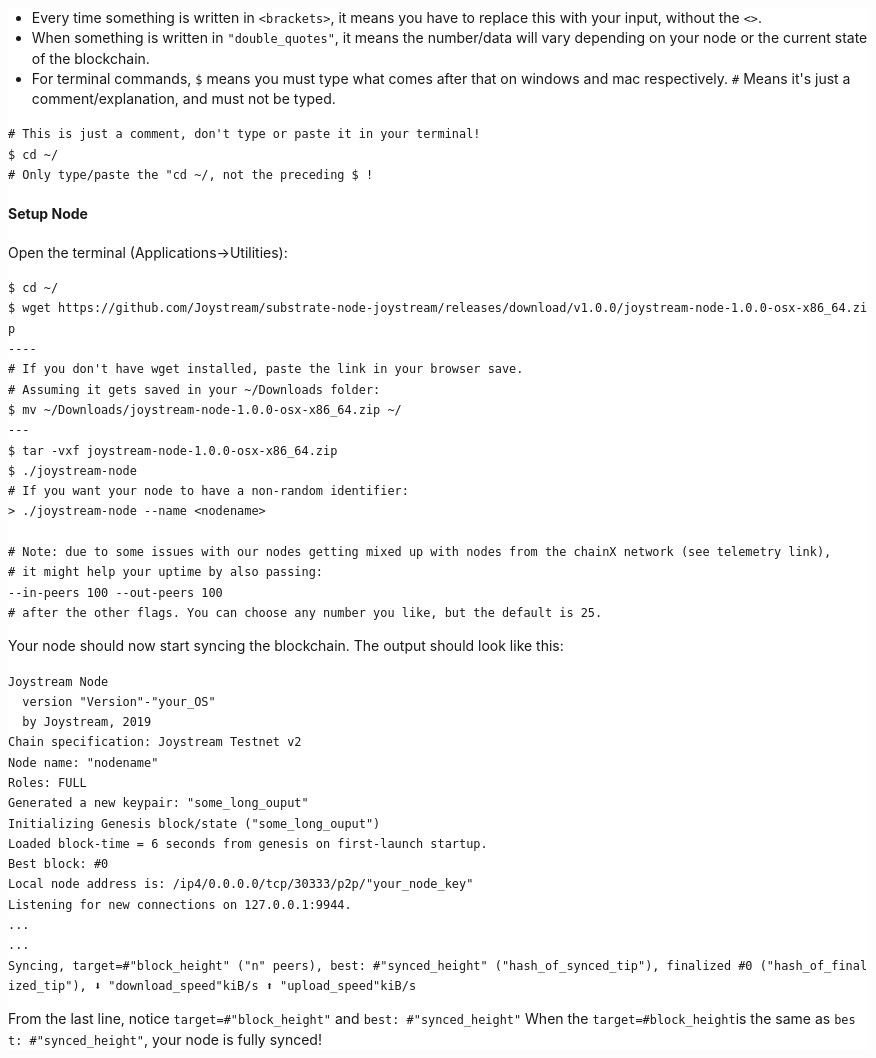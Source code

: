 * Every time something is written in `<brackets>`, it means you have to replace this with your input, without the `<>`.
* When something is written in `"double_quotes"`, it means the number/data will vary depending on your node or the current state of the blockchain.
* For terminal commands, `$` means you must type what comes after that on windows and mac respectively. `#` Means it's just a comment/explanation, and must not be typed.
```
# This is just a comment, don't type or paste it in your terminal!
$ cd ~/
# Only type/paste the "cd ~/, not the preceding $ !
```
#### Setup Node

Open the terminal (Applications->Utilities):

```
$ cd ~/
$ wget https://github.com/Joystream/substrate-node-joystream/releases/download/v1.0.0/joystream-node-1.0.0-osx-x86_64.zip
----
# If you don't have wget installed, paste the link in your browser save.
# Assuming it gets saved in your ~/Downloads folder:
$ mv ~/Downloads/joystream-node-1.0.0-osx-x86_64.zip ~/
---
$ tar -vxf joystream-node-1.0.0-osx-x86_64.zip
$ ./joystream-node
# If you want your node to have a non-random identifier:
> ./joystream-node --name <nodename>

# Note: due to some issues with our nodes getting mixed up with nodes from the chainX network (see telemetry link),
# it might help your uptime by also passing:
--in-peers 100 --out-peers 100
# after the other flags. You can choose any number you like, but the default is 25.
```
Your node should now start syncing the blockchain. The output should look like this:
```
Joystream Node
  version "Version"-"your_OS"
  by Joystream, 2019
Chain specification: Joystream Testnet v2
Node name: "nodename"
Roles: FULL
Generated a new keypair: "some_long_ouput"
Initializing Genesis block/state ("some_long_ouput")
Loaded block-time = 6 seconds from genesis on first-launch startup.
Best block: #0
Local node address is: /ip4/0.0.0.0/tcp/30333/p2p/"your_node_key"
Listening for new connections on 127.0.0.1:9944.
...
...
Syncing, target=#"block_height" ("n" peers), best: #"synced_height" ("hash_of_synced_tip"), finalized #0 ("hash_of_finalized_tip"), ⬇ "download_speed"kiB/s ⬆ "upload_speed"kiB/s
```
From the last line, notice `target=#"block_height"` and `best: #"synced_height"`
When the `target=#block_height`is the same as `best: #"synced_height"`, your node is fully synced!
